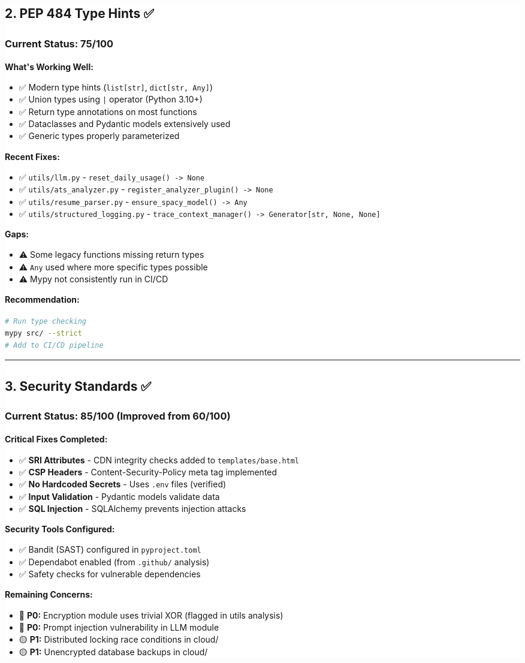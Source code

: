 
## 2. PEP 484 Type Hints ✅

### Current Status: 75/100

**What's Working Well:**
- ✅ Modern type hints (`list[str]`, `dict[str, Any]`)
- ✅ Union types using `|` operator (Python 3.10+)
- ✅ Return type annotations on most functions
- ✅ Dataclasses and Pydantic models extensively used
- ✅ Generic types properly parameterized

**Recent Fixes:**
- ✅ `utils/llm.py` - `reset_daily_usage() -> None`
- ✅ `utils/ats_analyzer.py` - `register_analyzer_plugin() -> None`
- ✅ `utils/resume_parser.py` - `ensure_spacy_model() -> Any`
- ✅ `utils/structured_logging.py` - `trace_context_manager() -> Generator[str, None, None]`

**Gaps:**
- ⚠️ Some legacy functions missing return types
- ⚠️ `Any` used where more specific types possible
- ⚠️ Mypy not consistently run in CI/CD

**Recommendation:**
```bash
# Run type checking
mypy src/ --strict
# Add to CI/CD pipeline
```

---

## 3. Security Standards ✅

### Current Status: 85/100 (Improved from 60/100)

**Critical Fixes Completed:**
- ✅ **SRI Attributes** - CDN integrity checks added to `templates/base.html`
- ✅ **CSP Headers** - Content-Security-Policy meta tag implemented
- ✅ **No Hardcoded Secrets** - Uses `.env` files (verified)
- ✅ **Input Validation** - Pydantic models validate data
- ✅ **SQL Injection** - SQLAlchemy prevents injection attacks

**Security Tools Configured:**
- ✅ Bandit (SAST) configured in `pyproject.toml`
- ✅ Dependabot enabled (from `.github/` analysis)
- ✅ Safety checks for vulnerable dependencies

**Remaining Concerns:**
- 🔴 **P0:** Encryption module uses trivial XOR (flagged in utils analysis)
- 🔴 **P0:** Prompt injection vulnerability in LLM module
- 🟡 **P1:** Distributed locking race conditions in cloud/
- 🟡 **P1:** Unencrypted database backups in cloud/
